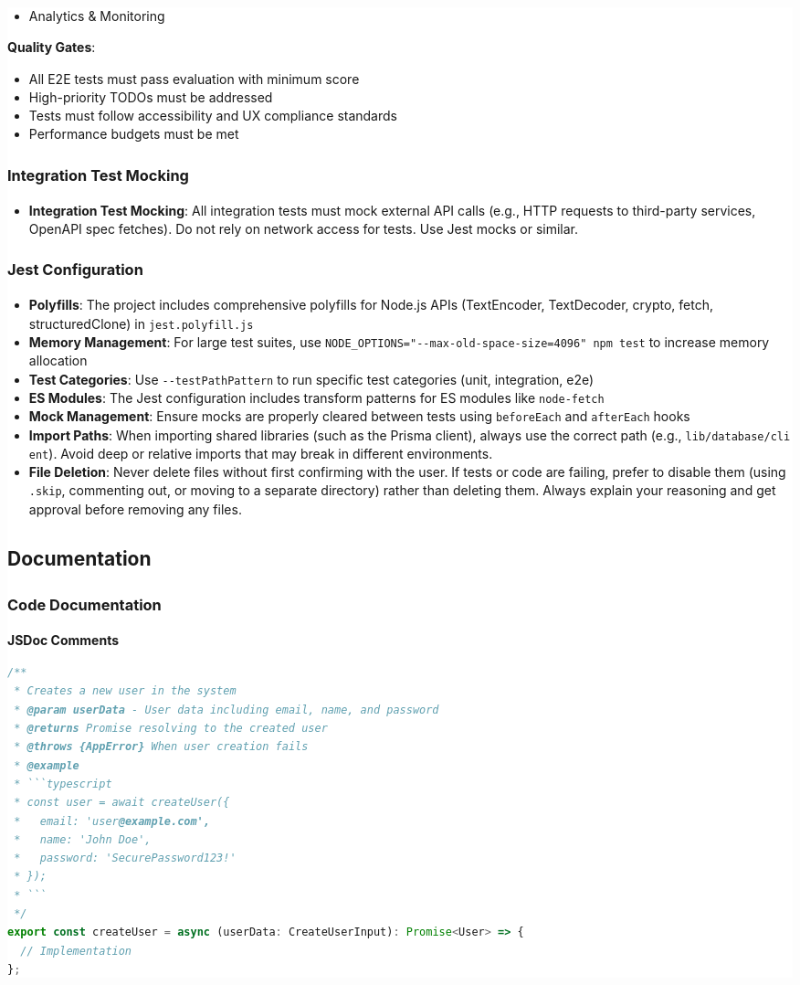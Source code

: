 - Analytics & Monitoring

**Quality Gates**:
- All E2E tests must pass evaluation with minimum score
- High-priority TODOs must be addressed
- Tests must follow accessibility and UX compliance standards
- Performance budgets must be met

### Integration Test Mocking
- **Integration Test Mocking**: All integration tests must mock external API calls (e.g., HTTP requests to third-party services, OpenAPI spec fetches). Do not rely on network access for tests. Use Jest mocks or similar.

### Jest Configuration
- **Polyfills**: The project includes comprehensive polyfills for Node.js APIs (TextEncoder, TextDecoder, crypto, fetch, structuredClone) in `jest.polyfill.js`
- **Memory Management**: For large test suites, use `NODE_OPTIONS="--max-old-space-size=4096" npm test` to increase memory allocation
- **Test Categories**: Use `--testPathPattern` to run specific test categories (unit, integration, e2e)
- **ES Modules**: The Jest configuration includes transform patterns for ES modules like `node-fetch`
- **Mock Management**: Ensure mocks are properly cleared between tests using `beforeEach` and `afterEach` hooks
- **Import Paths**: When importing shared libraries (such as the Prisma client), always use the correct path (e.g., `lib/database/client`). Avoid deep or relative imports that may break in different environments.
- **File Deletion**: Never delete files without first confirming with the user. If tests or code are failing, prefer to disable them (using `.skip`, commenting out, or moving to a separate directory) rather than deleting them. Always explain your reasoning and get approval before removing any files.

## Documentation

### Code Documentation

**JSDoc Comments**
```typescript
/**
 * Creates a new user in the system
 * @param userData - User data including email, name, and password
 * @returns Promise resolving to the created user
 * @throws {AppError} When user creation fails
 * @example
 * ```typescript
 * const user = await createUser({
 *   email: 'user@example.com',
 *   name: 'John Doe',
 *   password: 'SecurePassword123!'
 * });
 * ```
 */
export const createUser = async (userData: CreateUserInput): Promise<User> => {
  // Implementation
};
```

